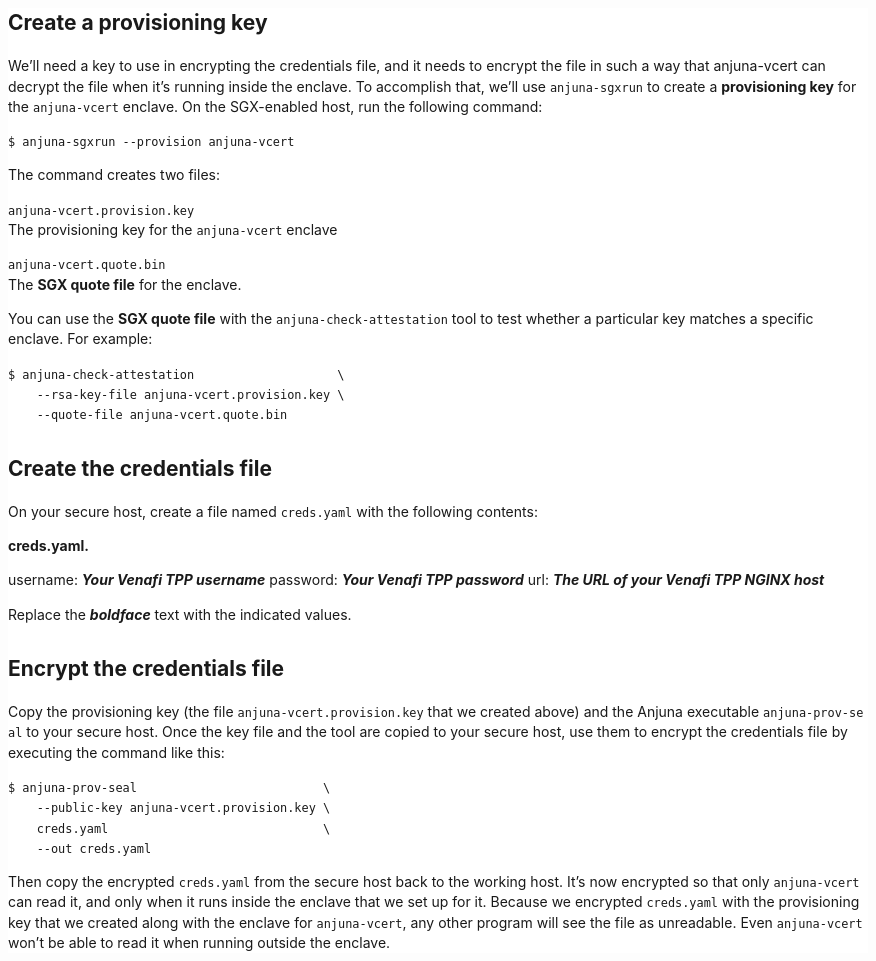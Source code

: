 Create a provisioning key
-------------------------

We’ll need a key to use in encrypting the credentials file, and it needs
to encrypt the file in such a way that anjuna-vcert can decrypt the file
when it’s running inside the enclave. To accomplish that, we’ll use
`anjuna-sgxrun` to create a **provisioning key** for the `anjuna-vcert`
enclave. On the SGX-enabled host, run the following command:

    $ anjuna-sgxrun --provision anjuna-vcert

The command creates two files:

`anjuna-vcert.provision.key`  
The provisioning key for the `anjuna-vcert` enclave

`anjuna-vcert.quote.bin`  
The **SGX quote file** for the enclave.

You can use the **SGX quote file** with the `anjuna-check-attestation`
tool to test whether a particular key matches a specific enclave. For
example:

    $ anjuna-check-attestation                    \
        --rsa-key-file anjuna-vcert.provision.key \
        --quote-file anjuna-vcert.quote.bin

Create the credentials file
---------------------------

On your secure host, create a file named `creds.yaml` with the following
contents:

**creds.yaml.**

username: ***Your Venafi TPP username*** password: ***Your Venafi TPP
password*** url: ***The URL of your Venafi TPP NGINX host***

Replace the ***boldface*** text with the indicated values.

Encrypt the credentials file
----------------------------

Copy the provisioning key (the file `anjuna-vcert.provision.key` that we
created above) and the Anjuna executable `anjuna-prov-seal` to your
secure host. Once the key file and the tool are copied to your secure
host, use them to encrypt the credentials file by executing the command
like this:

    $ anjuna-prov-seal                          \
        --public-key anjuna-vcert.provision.key \
        creds.yaml                              \
        --out creds.yaml

Then copy the encrypted `creds.yaml` from the secure host back to the
working host. It’s now encrypted so that only `anjuna-vcert` can read
it, and only when it runs inside the enclave that we set up for it.
Because we encrypted `creds.yaml` with the provisioning key that we
created along with the enclave for `anjuna-vcert`, any other program
will see the file as unreadable. Even `anjuna-vcert` won’t be able to
read it when running outside the enclave.
